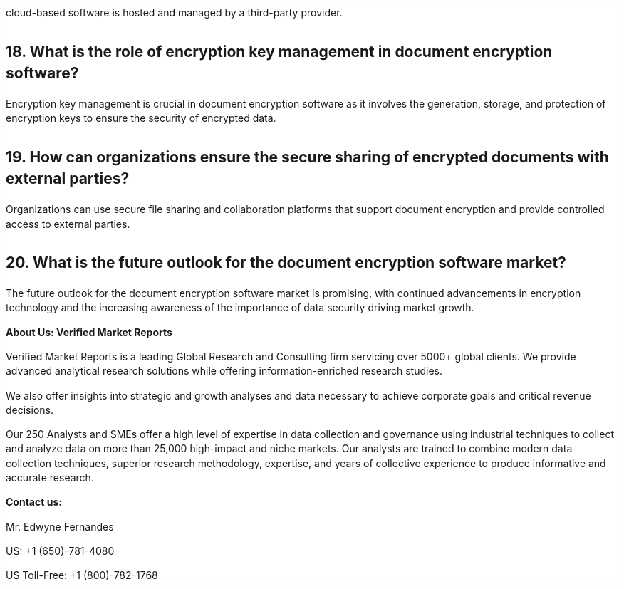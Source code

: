 cloud-based software is hosted and managed by a third-party provider.</p> <h2>18. What is the role of encryption key management in document encryption software?</h2> <p>Encryption key management is crucial in document encryption software as it involves the generation, storage, and protection of encryption keys to ensure the security of encrypted data.</p> <h2>19. How can organizations ensure the secure sharing of encrypted documents with external parties?</h2> <p>Organizations can use secure file sharing and collaboration platforms that support document encryption and provide controlled access to external parties.</p> <h2>20. What is the future outlook for the document encryption software market?</h2> <p>The future outlook for the document encryption software market is promising, with continued advancements in encryption technology and the increasing awareness of the importance of data security driving market growth.</p></body></html><p id="" class=""><strong>About Us: Verified Market Reports</strong></p><p id="" class="">Verified Market Reports is a leading Global Research and Consulting firm servicing over 5000+ global clients. We provide advanced analytical research solutions while offering information-enriched research studies.</p><p id="" class="">We also offer insights into strategic and growth analyses and data necessary to achieve corporate goals and critical revenue decisions.</p><p id="" class="">Our 250 Analysts and SMEs offer a high level of expertise in data collection and governance using industrial techniques to collect and analyze data on more than 25,000 high-impact and niche markets. Our analysts are trained to combine modern data collection techniques, superior research methodology, expertise, and years of collective experience to produce informative and accurate research.</p><p id="" class=""><strong>Contact us:</strong></p><p id="" class="">Mr. Edwyne Fernandes</p><p id="" class="">US: +1 (650)-781-4080</p><p id="" class="">US Toll-Free: +1 (800)-782-1768</p>
